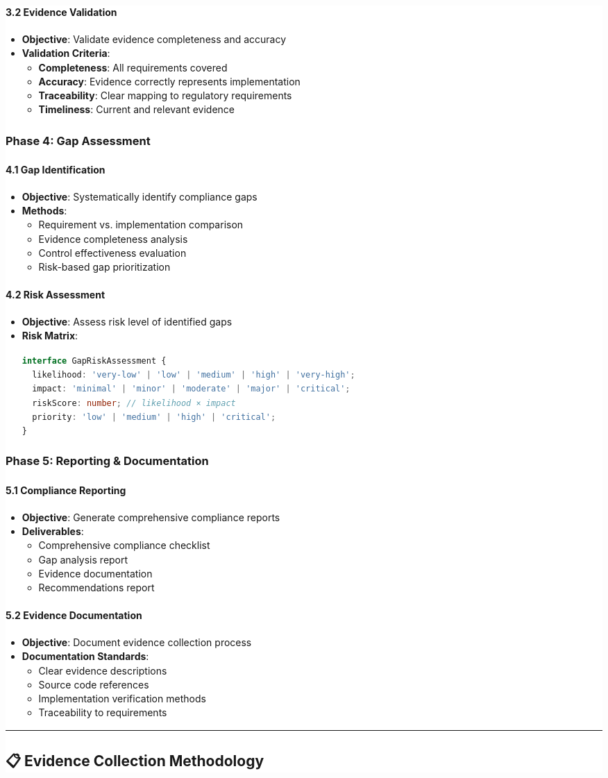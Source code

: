 #### **3.2 Evidence Validation**
- **Objective**: Validate evidence completeness and accuracy
- **Validation Criteria**:
  - **Completeness**: All requirements covered
  - **Accuracy**: Evidence correctly represents implementation
  - **Traceability**: Clear mapping to regulatory requirements
  - **Timeliness**: Current and relevant evidence

### **Phase 4: Gap Assessment**

#### **4.1 Gap Identification**
- **Objective**: Systematically identify compliance gaps
- **Methods**:
  - Requirement vs. implementation comparison
  - Evidence completeness analysis
  - Control effectiveness evaluation
  - Risk-based gap prioritization

#### **4.2 Risk Assessment**
- **Objective**: Assess risk level of identified gaps
- **Risk Matrix**:
  ```typescript
  interface GapRiskAssessment {
    likelihood: 'very-low' | 'low' | 'medium' | 'high' | 'very-high';
    impact: 'minimal' | 'minor' | 'moderate' | 'major' | 'critical';
    riskScore: number; // likelihood × impact
    priority: 'low' | 'medium' | 'high' | 'critical';
  }
  ```

### **Phase 5: Reporting & Documentation**

#### **5.1 Compliance Reporting**
- **Objective**: Generate comprehensive compliance reports
- **Deliverables**:
  - Comprehensive compliance checklist
  - Gap analysis report
  - Evidence documentation
  - Recommendations report

#### **5.2 Evidence Documentation**
- **Objective**: Document evidence collection process
- **Documentation Standards**:
  - Clear evidence descriptions
  - Source code references
  - Implementation verification methods
  - Traceability to requirements

---

## 📋 Evidence Collection Methodology
